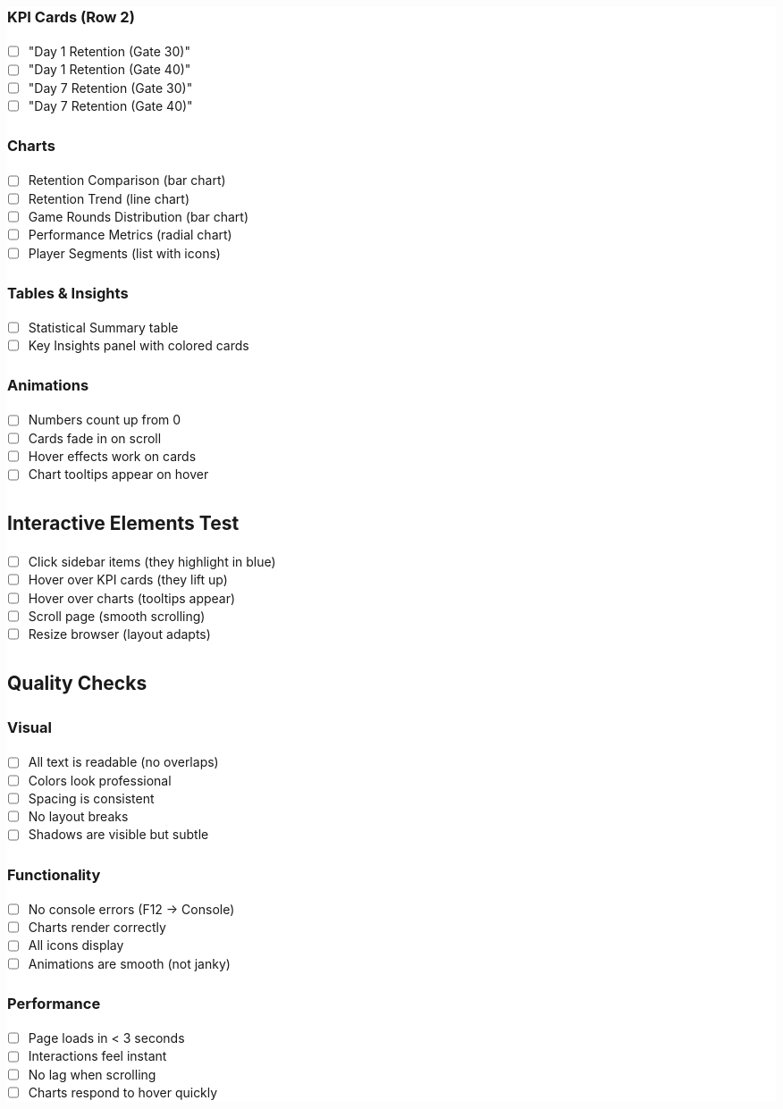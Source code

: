 ### KPI Cards (Row 2)
- [ ] "Day 1 Retention (Gate 30)"
- [ ] "Day 1 Retention (Gate 40)"
- [ ] "Day 7 Retention (Gate 30)"
- [ ] "Day 7 Retention (Gate 40)"

### Charts
- [ ] Retention Comparison (bar chart)
- [ ] Retention Trend (line chart)
- [ ] Game Rounds Distribution (bar chart)
- [ ] Performance Metrics (radial chart)
- [ ] Player Segments (list with icons)

### Tables & Insights
- [ ] Statistical Summary table
- [ ] Key Insights panel with colored cards

### Animations
- [ ] Numbers count up from 0
- [ ] Cards fade in on scroll
- [ ] Hover effects work on cards
- [ ] Chart tooltips appear on hover

## Interactive Elements Test

- [ ] Click sidebar items (they highlight in blue)
- [ ] Hover over KPI cards (they lift up)
- [ ] Hover over charts (tooltips appear)
- [ ] Scroll page (smooth scrolling)
- [ ] Resize browser (layout adapts)

## Quality Checks

### Visual
- [ ] All text is readable (no overlaps)
- [ ] Colors look professional
- [ ] Spacing is consistent
- [ ] No layout breaks
- [ ] Shadows are visible but subtle

### Functionality
- [ ] No console errors (F12 → Console)
- [ ] Charts render correctly
- [ ] All icons display
- [ ] Animations are smooth (not janky)

### Performance
- [ ] Page loads in < 3 seconds
- [ ] Interactions feel instant
- [ ] No lag when scrolling
- [ ] Charts respond to hover quickly
